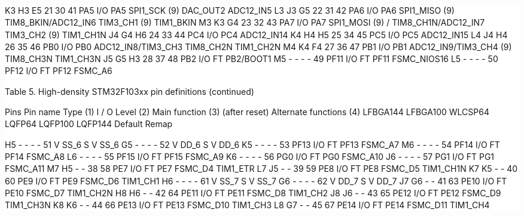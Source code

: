 K3 H3 E5 21 30 41 PA5 I/O PA5
SPI1_SCK (9)
DAC_OUT2 ADC12_IN5
L3 J3 G5 22 31 42 PA6 I/O PA6
SPI1_MISO (9)
TIM8_BKIN/ADC12_IN6
TIM3_CH1 (9)
TIM1_BKIN
M3 K3 G4 23 32 43 PA7 I/O PA7
SPI1_MOSI (9) /
TIM8_CH1N/ADC12_IN7
TIM3_CH2 (9)
TIM1_CH1N
J4 G4 H6 24 33 44 PC4 I/O PC4 ADC12_IN14
K4 H4 H5 25 34 45 PC5 I/O PC5 ADC12_IN15
L4 J4 H4 26 35 46 PB0 I/O PB0
ADC12_IN8/TIM3_CH3
TIM8_CH2N
TIM1_CH2N
M4 K4 F4 27 36 47 PB1 I/O PB1
ADC12_IN9/TIM3_CH4 (9)
TIM8_CH3N
TIM1_CH3N
J5 G5 H3 28 37 48 PB2 I/O FT PB2/BOOT1
M5 - - - - 49 PF11 I/O FT PF11 FSMC_NIOS16
L5 - - - - 50 PF12 I/O FT PF12 FSMC_A6

Table 5. High-density STM32F103xx pin definitions (continued)

Pins
Pin name
Type (1)
I / O Level (2)
Main
function (3)
(after reset)
Alternate functions (4)
LFBGA144
LFBGA100
WLCSP64
LQFP64
LQFP100
LQFP144
Default Remap


[P33]: #P33
<a id="P33"></a>


H5 - - - - 51 V SS_6 S V SS_6
G5 - - - - 52 V DD_6 S V DD_6
K5 - - - - 53 PF13 I/O FT PF13 FSMC_A7
M6 - - - - 54 PF14 I/O FT PF14 FSMC_A8
L6 - - - - 55 PF15 I/O FT PF15 FSMC_A9
K6 - - - - 56 PG0 I/O FT PG0 FSMC_A10
J6 - - - - 57 PG1 I/O FT PG1 FSMC_A11
M7 H5 - - 38 58 PE7 I/O FT PE7 FSMC_D4 TIM1_ETR
L7 J5 - - 39 59 PE8 I/O FT PE8 FSMC_D5 TIM1_CH1N
K7 K5 - - 40 60 PE9 I/O FT PE9 FSMC_D6 TIM1_CH1
H6 - - - - 61 V SS_7 S V SS_7
G6 - - - - 62 V DD_7 S V DD_7
J7 G6 - - 41 63 PE10 I/O FT PE10 FSMC_D7 TIM1_CH2N
H8 H6 - - 42 64 PE11 I/O FT PE11 FSMC_D8 TIM1_CH2
J8 J6 - - 43 65 PE12 I/O FT PE12 FSMC_D9 TIM1_CH3N
K8 K6 - - 44 66 PE13 I/O FT PE13 FSMC_D10 TIM1_CH3
L8 G7 - - 45 67 PE14 I/O FT PE14 FSMC_D11 TIM1_CH4

[P10]: #P10
[P11]: #P11
[P12]: #P12
[P13]: #P13
[P14]: #P14
[P15]: #P15
[P16]: #P16
[P17]: #P17
[P18]: #P18
[P19]: #P19
[P20]: #P20
[P21]: #P21
[P22]: #P22
[P23]: #P23
[P24]: #P24
[P25]: #P25
[P26]: #P26
[P27]: #P27
[P28]: #P28
[P29]: #P29
[P30]: #P30
[P31]: #P31
[P32]: #P32
[P34]: #P34
[P35]: #P35
[P36]: #P36
[P37]: #P37
[P38]: #P38
[P39]: #P39
[P40]: #P40